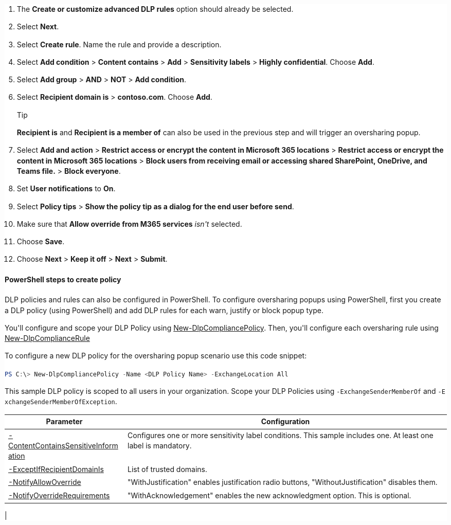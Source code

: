 1. The **Create or customize advanced DLP rules** option should already be selected.
 
1. Select **Next**.
 
1. Select **Create rule**. Name the rule and provide a description.

1. Select **Add condition** > **Content contains** > **Add** > **Sensitivity labels** > **Highly confidential**. Choose **Add**.
 
1. Select **Add group** > **AND** > **NOT** > **Add condition**.

1. Select **Recipient domain is** > **contoso.com**. Choose **Add**.

   > [!TIP]
   > **Recipient is** and **Recipient is a member of** can also be used in the previous step and will trigger an oversharing popup.
 
1. Select **Add and action** > **Restrict access or encrypt the content in Microsoft 365 locations** > **Restrict access or encrypt the content in Microsoft 365 locations** > **Block users from receiving email or accessing shared SharePoint, OneDrive, and Teams file.** > **Block everyone**.
 
1. Set **User notifications** to **On**.
 
1. Select **Policy tips** > **Show the policy tip as a dialog for the end user before send**.
 
1. Make sure that **Allow override from M365 services** *isn't* selected.
 
1. Choose **Save**.
 
1. Choose **Next** > **Keep it off** > **Next** > **Submit**.

#### PowerShell steps to create policy

DLP policies and rules can also be configured in PowerShell. To configure oversharing popups using PowerShell, first you create a DLP policy (using PowerShell) and add DLP rules for each warn, justify or block popup type.

You'll configure and scope your DLP Policy using [New-DlpCompliancePolicy](/powershell/module/exchange/new-dlpcompliancepolicy). Then, you'll configure each oversharing rule using [New-DlpComplianceRule](/powershell/module/exchange/new-dlpcompliancerule)

To configure a new DLP policy for the oversharing popup scenario use this code snippet:

```powershell
PS C:\> New-DlpCompliancePolicy -Name <DLP Policy Name> -ExchangeLocation All
```

This sample DLP policy is scoped to all users in your organization. Scope your DLP Policies using `-ExchangeSenderMemberOf` and `-ExchangeSenderMemberOfException`.

|Parameter|	Configuration|
|---------|---------|
|[-ContentContainsSensitiveInformation](/powershell/module/exchange/new-dlpcompliancerule?view=exchange-ps#-contentcontainssensitiveinformation&preserve-view=true)|	Configures one or more sensitivity label conditions. This sample includes one. At least one label is mandatory.|
|[-ExceptIfRecipientDomainIs](/powershell/module/exchange/new-dlpcompliancerule?view=exchange-ps#-exceptifrecipientdomainis&preserve-view=true)|	List of trusted domains.|
|[-NotifyAllowOverride](/powershell/module/exchange/new-dlpcompliancerule?view=exchange-ps#-notifyallowoverride&preserve-view=true)|	"WithJustification" enables justification radio buttons, "WithoutJustification" disables them.|
|[-NotifyOverrideRequirements](/powershell/module/exchange/new-dlpcompliancerule?view=exchange-ps#-notifyoverriderequirements&preserve-view=true)	|"WithAcknowledgement" enables the new acknowledgment option. This is optional.|
|

